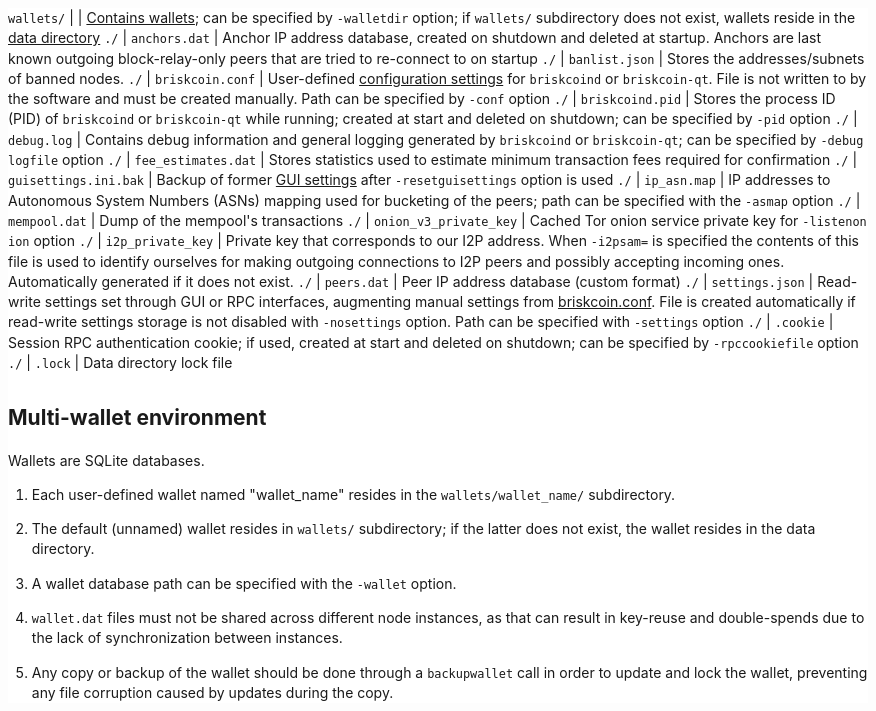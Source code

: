 `wallets/`         |                       | [Contains wallets](#multi-wallet-environment); can be specified by `-walletdir` option; if `wallets/` subdirectory does not exist, wallets reside in the [data directory](#data-directory-location)
`./`               | `anchors.dat`         | Anchor IP address database, created on shutdown and deleted at startup. Anchors are last known outgoing block-relay-only peers that are tried to re-connect to on startup
`./`               | `banlist.json`        | Stores the addresses/subnets of banned nodes.
`./`               | `briskcoin.conf`        | User-defined [configuration settings](briskcoin-conf.md) for `briskcoind` or `briskcoin-qt`. File is not written to by the software and must be created manually. Path can be specified by `-conf` option
`./`               | `briskcoind.pid`        | Stores the process ID (PID) of `briskcoind` or `briskcoin-qt` while running; created at start and deleted on shutdown; can be specified by `-pid` option
`./`               | `debug.log`           | Contains debug information and general logging generated by `briskcoind` or `briskcoin-qt`; can be specified by `-debuglogfile` option
`./`               | `fee_estimates.dat`   | Stores statistics used to estimate minimum transaction fees required for confirmation
`./`               | `guisettings.ini.bak` | Backup of former [GUI settings](#gui-settings) after `-resetguisettings` option is used
`./`               | `ip_asn.map`          | IP addresses to Autonomous System Numbers (ASNs) mapping used for bucketing of the peers; path can be specified with the `-asmap` option
`./`               | `mempool.dat`         | Dump of the mempool's transactions
`./`               | `onion_v3_private_key` | Cached Tor onion service private key for `-listenonion` option
`./`               | `i2p_private_key`     | Private key that corresponds to our I2P address. When `-i2psam=` is specified the contents of this file is used to identify ourselves for making outgoing connections to I2P peers and possibly accepting incoming ones. Automatically generated if it does not exist.
`./`               | `peers.dat`           | Peer IP address database (custom format)
`./`               | `settings.json`       | Read-write settings set through GUI or RPC interfaces, augmenting manual settings from [briskcoin.conf](briskcoin-conf.md). File is created automatically if read-write settings storage is not disabled with `-nosettings` option. Path can be specified with `-settings` option
`./`               | `.cookie`             | Session RPC authentication cookie; if used, created at start and deleted on shutdown; can be specified by `-rpccookiefile` option
`./`               | `.lock`               | Data directory lock file

## Multi-wallet environment

Wallets are SQLite databases.

1. Each user-defined wallet named "wallet_name" resides in the `wallets/wallet_name/` subdirectory.

2. The default (unnamed) wallet resides in `wallets/` subdirectory; if the latter does not exist, the wallet resides in the data directory.

3. A wallet database path can be specified with the `-wallet` option.

4. `wallet.dat` files must not be shared across different node instances, as that can result in key-reuse and double-spends due to the lack of synchronization between instances.

5. Any copy or backup of the wallet should be done through a `backupwallet` call in order to update and lock the wallet, preventing any file corruption caused by updates during the copy.

